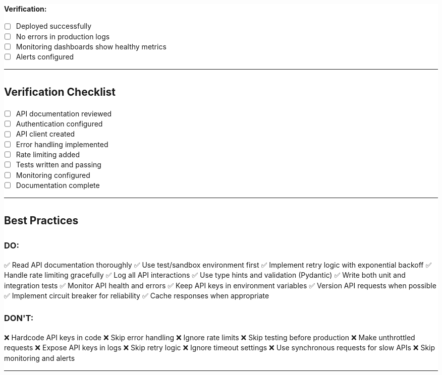 **Verification:**
- [ ] Deployed successfully
- [ ] No errors in production logs
- [ ] Monitoring dashboards show healthy metrics
- [ ] Alerts configured

---

## Verification Checklist

- [ ] API documentation reviewed
- [ ] Authentication configured
- [ ] API client created
- [ ] Error handling implemented
- [ ] Rate limiting added
- [ ] Tests written and passing
- [ ] Monitoring configured
- [ ] Documentation complete

---

## Best Practices

### DO:
✅ Read API documentation thoroughly
✅ Use test/sandbox environment first
✅ Implement retry logic with exponential backoff
✅ Handle rate limiting gracefully
✅ Log all API interactions
✅ Use type hints and validation (Pydantic)
✅ Write both unit and integration tests
✅ Monitor API health and errors
✅ Keep API keys in environment variables
✅ Version API requests when possible
✅ Implement circuit breaker for reliability
✅ Cache responses when appropriate

### DON'T:
❌ Hardcode API keys in code
❌ Skip error handling
❌ Ignore rate limits
❌ Skip testing before production
❌ Make unthrottled requests
❌ Expose API keys in logs
❌ Skip retry logic
❌ Ignore timeout settings
❌ Use synchronous requests for slow APIs
❌ Skip monitoring and alerts

---
